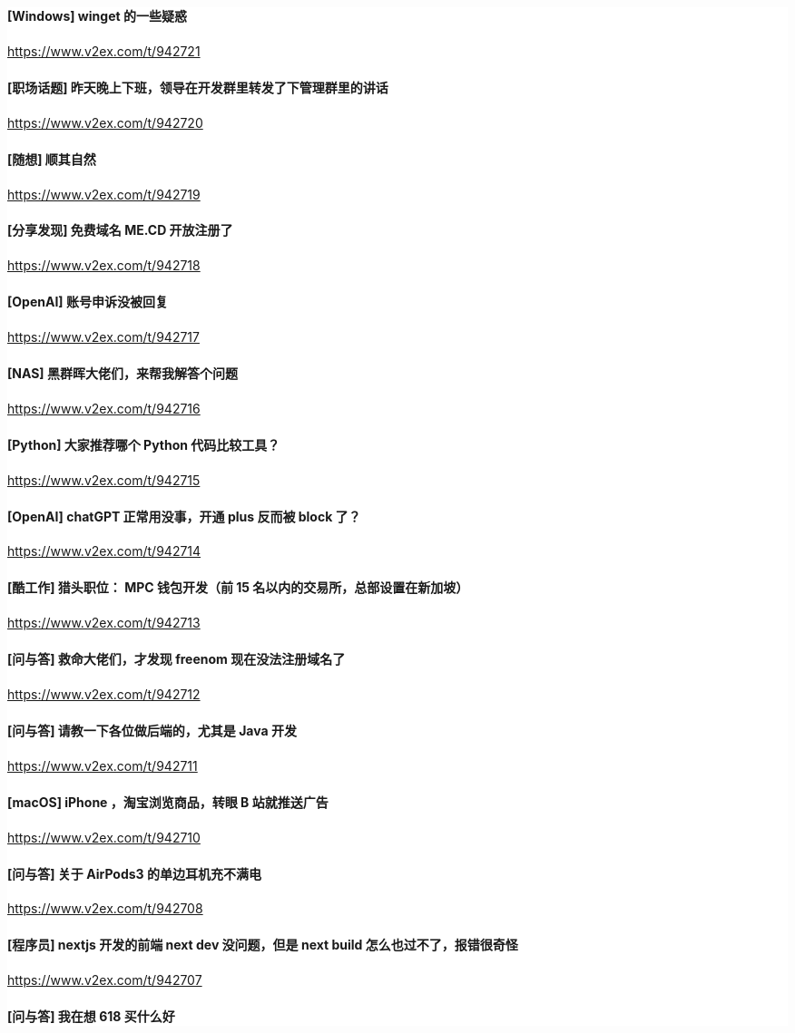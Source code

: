 #### \[Windows\] winget 的一些疑惑

https://www.v2ex.com/t/942721

#### \[职场话题\] 昨天晚上下班，领导在开发群里转发了下管理群里的讲话

https://www.v2ex.com/t/942720

#### \[随想\] 顺其自然

https://www.v2ex.com/t/942719

#### \[分享发现\] 免费域名 ME.CD 开放注册了

https://www.v2ex.com/t/942718

#### \[OpenAI\] 账号申诉没被回复

https://www.v2ex.com/t/942717

#### \[NAS\] 黑群晖大佬们，来帮我解答个问题

https://www.v2ex.com/t/942716

#### \[Python\] 大家推荐哪个 Python 代码比较工具？

https://www.v2ex.com/t/942715

#### \[OpenAI\] chatGPT 正常用没事，开通 plus 反而被 block 了？

https://www.v2ex.com/t/942714

#### \[酷工作\] 猎头职位： MPC 钱包开发（前 15 名以内的交易所，总部设置在新加坡）

https://www.v2ex.com/t/942713

#### \[问与答\] 救命大佬们，才发现 freenom 现在没法注册域名了

https://www.v2ex.com/t/942712

#### \[问与答\] 请教一下各位做后端的，尤其是 Java 开发

https://www.v2ex.com/t/942711

#### \[macOS\] iPhone ，淘宝浏览商品，转眼 B 站就推送广告

https://www.v2ex.com/t/942710

#### \[问与答\] 关于 AirPods3 的单边耳机充不满电

https://www.v2ex.com/t/942708

#### \[程序员\] nextjs 开发的前端 next dev 没问题，但是 next build 怎么也过不了，报错很奇怪

https://www.v2ex.com/t/942707

#### \[问与答\] 我在想 618 买什么好
